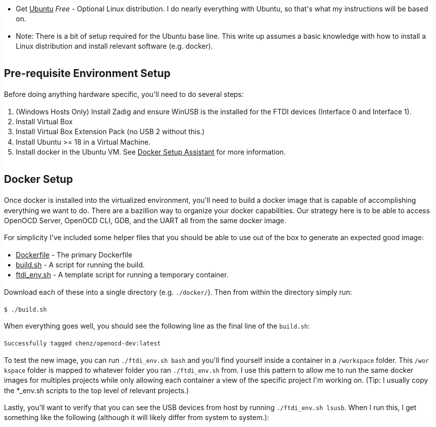- Get [Ubuntu](https://ubuntu.com/#download) _Free_ - Optional Linux distribution. I do nearly everything with Ubuntu, so that's what my instructions will be based on.

- Note: There is a bit of setup required for the Ubuntu base line. This write up assumes a basic knowledge with how to install a Linux distribution and install relevant software (e.g. docker).

## Pre-requisite Environment Setup

Before doing anything hardware specific, you'll need to do several steps:

1. (Windows Hosts Only) Install Zadig and ensure WinUSB is the installed for the FTDI devices (Interface 0 and Interface 1).
2. Install Virtual Box
3. Install Virtual Box Extension Pack (no USB 2 without this.)
4. Install Ubuntu >= 18 in a Virtual Machine.
5. Install docker in the Ubuntu VM. See [Docker Setup Assistant](https://www.vinnie.work/20210317-docker-handholding/) for more information.

## Docker Setup

Once docker is installed into the virtualized environment, you'll need to build a docker image that is capable of accomplishing everything we want to do. There are a bazillion way to organize your docker capabilities. Our strategy here is to be able to access OpenOCD Server, OpenOCD CLI, GDB, and the UART all from the same docker image.

For simplicity I've included some helper files that you should be able to use out of the box to generate an expected good image:

- [Dockerfile](/misc/2021-04-02-ft2232h-rpi4/Dockerfile) - The primary Dockerfile
- [build.sh](/misc/2021-04-02-ft2232h-rpi4/build.sh) - A script for running the build.
- [ftdi_env.sh](/misc/2021-04-02-ft2232h-rpi4/ftdi_env.sh) - A template script for running a temporary container.

Download each of these into a single directory (e.g. `./docker/`). Then from within the directory simply run:

```sh
$ ./build.sh
```

When everything goes well, you should see the following line as the final line of the `build.sh`:

```sh
Successfully tagged chenz/openocd-dev:latest
```

To test the new image, you can run `./ftdi_env.sh bash` and you'll find yourself inside a container in a `/workspace` folder. This `/workspace` folder is mapped to whatever folder you ran `./ftdi_env.sh` from. I use this pattern to allow me to run the same docker images for multiples projects while only allowing each container a view of the specific project I'm working on. (Tip: I usually copy the \*\_env.sh scripts to the top level of relevant projects.)

Lastly, you'll want to verify that you can see the USB devices from host by running `./ftdi_env.sh lsusb`. When I run this, I get something like the following (although it will likely differ from system to system.):
